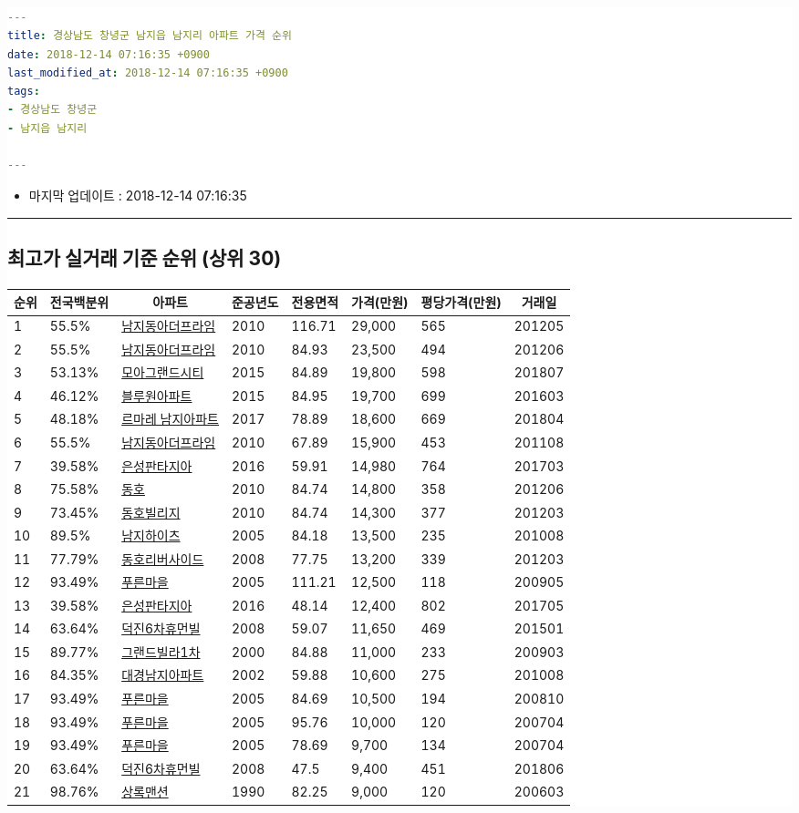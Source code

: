 ```yaml
---
title: 경상남도 창녕군 남지읍 남지리 아파트 가격 순위
date: 2018-12-14 07:16:35 +0900
last_modified_at: 2018-12-14 07:16:35 +0900
tags:
- 경상남도 창녕군
- 남지읍 남지리

---
```


* 마지막 업데이트 : 2018-12-14 07:16:35

---

## 최고가 실거래 기준 순위 (상위 30)


|순위|전국백분위|아파트|준공년도|전용면적|가격(만원)|평당가격(만원)|거래일|
|---|---|---|---|---|---|---|---|
|1|55.5%|[남지동아더프라임](https://search.naver.com/search.naver?query=%EA%B2%BD%EC%83%81%EB%82%A8%EB%8F%84+%EC%B0%BD%EB%85%95%EA%B5%B0+%EB%82%A8%EC%A7%80%EC%9D%8D+%EB%82%A8%EC%A7%80%EB%A6%AC+%EB%82%A8%EC%A7%80%EB%8F%99%EC%95%84%EB%8D%94%ED%94%84%EB%9D%BC%EC%9E%84)|2010|116.71|29,000|565|201205|
|2|55.5%|[남지동아더프라임](https://search.naver.com/search.naver?query=%EA%B2%BD%EC%83%81%EB%82%A8%EB%8F%84+%EC%B0%BD%EB%85%95%EA%B5%B0+%EB%82%A8%EC%A7%80%EC%9D%8D+%EB%82%A8%EC%A7%80%EB%A6%AC+%EB%82%A8%EC%A7%80%EB%8F%99%EC%95%84%EB%8D%94%ED%94%84%EB%9D%BC%EC%9E%84)|2010|84.93|23,500|494|201206|
|3|53.13%|[모아그랜드시티](https://search.naver.com/search.naver?query=%EA%B2%BD%EC%83%81%EB%82%A8%EB%8F%84+%EC%B0%BD%EB%85%95%EA%B5%B0+%EB%82%A8%EC%A7%80%EC%9D%8D+%EB%82%A8%EC%A7%80%EB%A6%AC+%EB%AA%A8%EC%95%84%EA%B7%B8%EB%9E%9C%EB%93%9C%EC%8B%9C%ED%8B%B0)|2015|84.89|19,800|598|201807|
|4|46.12%|[블루원아파트](https://search.naver.com/search.naver?query=%EA%B2%BD%EC%83%81%EB%82%A8%EB%8F%84+%EC%B0%BD%EB%85%95%EA%B5%B0+%EB%82%A8%EC%A7%80%EC%9D%8D+%EB%82%A8%EC%A7%80%EB%A6%AC+%EB%B8%94%EB%A3%A8%EC%9B%90%EC%95%84%ED%8C%8C%ED%8A%B8)|2015|84.95|19,700|699|201603|
|5|48.18%|[르마레 남지아파트](https://search.naver.com/search.naver?query=%EA%B2%BD%EC%83%81%EB%82%A8%EB%8F%84+%EC%B0%BD%EB%85%95%EA%B5%B0+%EB%82%A8%EC%A7%80%EC%9D%8D+%EB%82%A8%EC%A7%80%EB%A6%AC+%EB%A5%B4%EB%A7%88%EB%A0%88+%EB%82%A8%EC%A7%80%EC%95%84%ED%8C%8C%ED%8A%B8)|2017|78.89|18,600|669|201804|
|6|55.5%|[남지동아더프라임](https://search.naver.com/search.naver?query=%EA%B2%BD%EC%83%81%EB%82%A8%EB%8F%84+%EC%B0%BD%EB%85%95%EA%B5%B0+%EB%82%A8%EC%A7%80%EC%9D%8D+%EB%82%A8%EC%A7%80%EB%A6%AC+%EB%82%A8%EC%A7%80%EB%8F%99%EC%95%84%EB%8D%94%ED%94%84%EB%9D%BC%EC%9E%84)|2010|67.89|15,900|453|201108|
|7|39.58%|[은성판타지아](https://search.naver.com/search.naver?query=%EA%B2%BD%EC%83%81%EB%82%A8%EB%8F%84+%EC%B0%BD%EB%85%95%EA%B5%B0+%EB%82%A8%EC%A7%80%EC%9D%8D+%EB%82%A8%EC%A7%80%EB%A6%AC+%EC%9D%80%EC%84%B1%ED%8C%90%ED%83%80%EC%A7%80%EC%95%84)|2016|59.91|14,980|764|201703|
|8|75.58%|[동호](https://search.naver.com/search.naver?query=%EA%B2%BD%EC%83%81%EB%82%A8%EB%8F%84+%EC%B0%BD%EB%85%95%EA%B5%B0+%EB%82%A8%EC%A7%80%EC%9D%8D+%EB%82%A8%EC%A7%80%EB%A6%AC+%EB%8F%99%ED%98%B8)|2010|84.74|14,800|358|201206|
|9|73.45%|[동호빌리지](https://search.naver.com/search.naver?query=%EA%B2%BD%EC%83%81%EB%82%A8%EB%8F%84+%EC%B0%BD%EB%85%95%EA%B5%B0+%EB%82%A8%EC%A7%80%EC%9D%8D+%EB%82%A8%EC%A7%80%EB%A6%AC+%EB%8F%99%ED%98%B8%EB%B9%8C%EB%A6%AC%EC%A7%80)|2010|84.74|14,300|377|201203|
|10|89.5%|[남지하이츠](https://search.naver.com/search.naver?query=%EA%B2%BD%EC%83%81%EB%82%A8%EB%8F%84+%EC%B0%BD%EB%85%95%EA%B5%B0+%EB%82%A8%EC%A7%80%EC%9D%8D+%EB%82%A8%EC%A7%80%EB%A6%AC+%EB%82%A8%EC%A7%80%ED%95%98%EC%9D%B4%EC%B8%A0)|2005|84.18|13,500|235|201008|
|11|77.79%|[동호리버사이드](https://search.naver.com/search.naver?query=%EA%B2%BD%EC%83%81%EB%82%A8%EB%8F%84+%EC%B0%BD%EB%85%95%EA%B5%B0+%EB%82%A8%EC%A7%80%EC%9D%8D+%EB%82%A8%EC%A7%80%EB%A6%AC+%EB%8F%99%ED%98%B8%EB%A6%AC%EB%B2%84%EC%82%AC%EC%9D%B4%EB%93%9C)|2008|77.75|13,200|339|201203|
|12|93.49%|[푸른마을](https://search.naver.com/search.naver?query=%EA%B2%BD%EC%83%81%EB%82%A8%EB%8F%84+%EC%B0%BD%EB%85%95%EA%B5%B0+%EB%82%A8%EC%A7%80%EC%9D%8D+%EB%82%A8%EC%A7%80%EB%A6%AC+%ED%91%B8%EB%A5%B8%EB%A7%88%EC%9D%84)|2005|111.21|12,500|118|200905|
|13|39.58%|[은성판타지아](https://search.naver.com/search.naver?query=%EA%B2%BD%EC%83%81%EB%82%A8%EB%8F%84+%EC%B0%BD%EB%85%95%EA%B5%B0+%EB%82%A8%EC%A7%80%EC%9D%8D+%EB%82%A8%EC%A7%80%EB%A6%AC+%EC%9D%80%EC%84%B1%ED%8C%90%ED%83%80%EC%A7%80%EC%95%84)|2016|48.14|12,400|802|201705|
|14|63.64%|[덕진6차휴먼빌](https://search.naver.com/search.naver?query=%EA%B2%BD%EC%83%81%EB%82%A8%EB%8F%84+%EC%B0%BD%EB%85%95%EA%B5%B0+%EB%82%A8%EC%A7%80%EC%9D%8D+%EB%82%A8%EC%A7%80%EB%A6%AC+%EB%8D%95%EC%A7%846%EC%B0%A8%ED%9C%B4%EB%A8%BC%EB%B9%8C)|2008|59.07|11,650|469|201501|
|15|89.77%|[그랜드빌라1차](https://search.naver.com/search.naver?query=%EA%B2%BD%EC%83%81%EB%82%A8%EB%8F%84+%EC%B0%BD%EB%85%95%EA%B5%B0+%EB%82%A8%EC%A7%80%EC%9D%8D+%EB%82%A8%EC%A7%80%EB%A6%AC+%EA%B7%B8%EB%9E%9C%EB%93%9C%EB%B9%8C%EB%9D%BC1%EC%B0%A8)|2000|84.88|11,000|233|200903|
|16|84.35%|[대경남지아파트](https://search.naver.com/search.naver?query=%EA%B2%BD%EC%83%81%EB%82%A8%EB%8F%84+%EC%B0%BD%EB%85%95%EA%B5%B0+%EB%82%A8%EC%A7%80%EC%9D%8D+%EB%82%A8%EC%A7%80%EB%A6%AC+%EB%8C%80%EA%B2%BD%EB%82%A8%EC%A7%80%EC%95%84%ED%8C%8C%ED%8A%B8)|2002|59.88|10,600|275|201008|
|17|93.49%|[푸른마을](https://search.naver.com/search.naver?query=%EA%B2%BD%EC%83%81%EB%82%A8%EB%8F%84+%EC%B0%BD%EB%85%95%EA%B5%B0+%EB%82%A8%EC%A7%80%EC%9D%8D+%EB%82%A8%EC%A7%80%EB%A6%AC+%ED%91%B8%EB%A5%B8%EB%A7%88%EC%9D%84)|2005|84.69|10,500|194|200810|
|18|93.49%|[푸른마을](https://search.naver.com/search.naver?query=%EA%B2%BD%EC%83%81%EB%82%A8%EB%8F%84+%EC%B0%BD%EB%85%95%EA%B5%B0+%EB%82%A8%EC%A7%80%EC%9D%8D+%EB%82%A8%EC%A7%80%EB%A6%AC+%ED%91%B8%EB%A5%B8%EB%A7%88%EC%9D%84)|2005|95.76|10,000|120|200704|
|19|93.49%|[푸른마을](https://search.naver.com/search.naver?query=%EA%B2%BD%EC%83%81%EB%82%A8%EB%8F%84+%EC%B0%BD%EB%85%95%EA%B5%B0+%EB%82%A8%EC%A7%80%EC%9D%8D+%EB%82%A8%EC%A7%80%EB%A6%AC+%ED%91%B8%EB%A5%B8%EB%A7%88%EC%9D%84)|2005|78.69|9,700|134|200704|
|20|63.64%|[덕진6차휴먼빌](https://search.naver.com/search.naver?query=%EA%B2%BD%EC%83%81%EB%82%A8%EB%8F%84+%EC%B0%BD%EB%85%95%EA%B5%B0+%EB%82%A8%EC%A7%80%EC%9D%8D+%EB%82%A8%EC%A7%80%EB%A6%AC+%EB%8D%95%EC%A7%846%EC%B0%A8%ED%9C%B4%EB%A8%BC%EB%B9%8C)|2008|47.5|9,400|451|201806|
|21|98.76%|[상록맨션](https://search.naver.com/search.naver?query=%EA%B2%BD%EC%83%81%EB%82%A8%EB%8F%84+%EC%B0%BD%EB%85%95%EA%B5%B0+%EB%82%A8%EC%A7%80%EC%9D%8D+%EB%82%A8%EC%A7%80%EB%A6%AC+%EC%83%81%EB%A1%9D%EB%A7%A8%EC%85%98)|1990|82.25|9,000|120|200603|